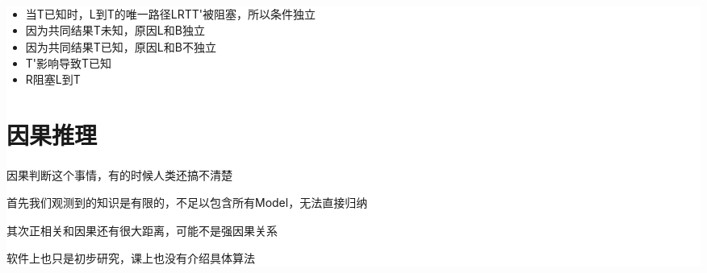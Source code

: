 - 当T已知时，L到T的唯一路径LRTT'被阻塞，所以条件独立
- 因为共同结果T未知，原因L和B独立
- 因为共同结果T已知，原因L和B不独立
- T'影响导致T已知
- R阻塞L到T

# 因果推理

因果判断这个事情，有的时候人类还搞不清楚

首先我们观测到的知识是有限的，不足以包含所有Model，无法直接归纳

其次正相关和因果还有很大距离，可能不是强因果关系

软件上也只是初步研究，课上也没有介绍具体算法


